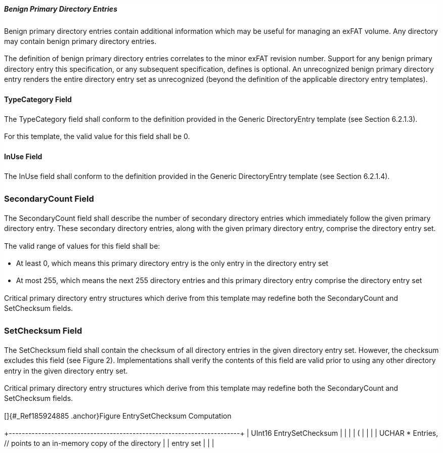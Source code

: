 ##### Benign Primary Directory Entries

Benign primary directory entries contain additional information which
may be useful for managing an exFAT volume. Any directory may contain
benign primary directory entries.

The definition of benign primary directory entries correlates to the
minor exFAT revision number. Support for any benign primary directory
entry this specification, or any subsequent specification, defines is
optional. An unrecognized benign primary directory entry renders the
entire directory entry set as unrecognized (beyond the definition of the
applicable directory entry templates).

#### TypeCategory Field

The TypeCategory field shall conform to the definition provided in the
Generic DirectoryEntry template (see Section 6.2.1.3).

For this template, the valid value for this field shall be 0.

#### InUse Field

The InUse field shall conform to the definition provided in the Generic
DirectoryEntry template (see Section 6.2.1.4).

### SecondaryCount Field

The SecondaryCount field shall describe the number of secondary
directory entries which immediately follow the given primary directory
entry. These secondary directory entries, along with the given primary
directory entry, comprise the directory entry set.

The valid range of values for this field shall be:

-   At least 0, which means this primary directory entry is the only
    entry in the directory entry set

-   At most 255, which means the next 255 directory entries and this
    primary directory entry comprise the directory entry set

Critical primary directory entry structures which derive from this
template may redefine both the SecondaryCount and SetChecksum fields.

### SetChecksum Field

The SetChecksum field shall contain the checksum of all directory
entries in the given directory entry set. However, the checksum excludes
this field (see Figure 2). Implementations shall verify the contents of
this field are valid prior to using any other directory entry in the
given directory entry set.

Critical primary directory entry structures which derive from this
template may redefine both the SecondaryCount and SetChecksum fields.

[]{#_Ref185924885 .anchor}Figure EntrySetChecksum Computation

+-----------------------------------------------------------------------+
| UInt16 EntrySetChecksum                                               |
|                                                                       |
| (                                                                     |
|                                                                       |
| UCHAR \* Entries, // points to an in-memory copy of the directory     |
| entry set                                                             |
|                                                                       |